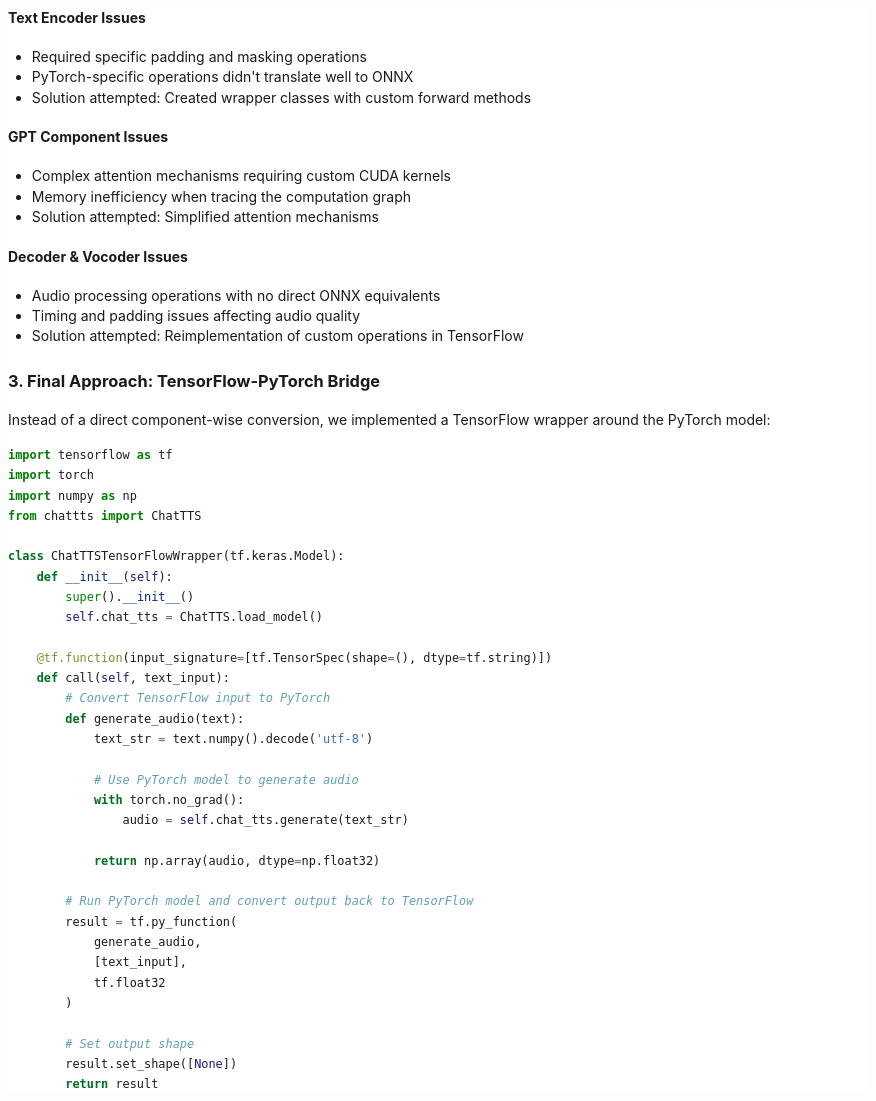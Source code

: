 #### Text Encoder Issues
- Required specific padding and masking operations
- PyTorch-specific operations didn't translate well to ONNX
- Solution attempted: Created wrapper classes with custom forward methods

#### GPT Component Issues
- Complex attention mechanisms requiring custom CUDA kernels
- Memory inefficiency when tracing the computation graph
- Solution attempted: Simplified attention mechanisms

#### Decoder & Vocoder Issues
- Audio processing operations with no direct ONNX equivalents
- Timing and padding issues affecting audio quality
- Solution attempted: Reimplementation of custom operations in TensorFlow

### 3. Final Approach: TensorFlow-PyTorch Bridge

Instead of a direct component-wise conversion, we implemented a TensorFlow wrapper around the PyTorch model:

```python
import tensorflow as tf
import torch
import numpy as np
from chattts import ChatTTS

class ChatTTSTensorFlowWrapper(tf.keras.Model):
    def __init__(self):
        super().__init__()
        self.chat_tts = ChatTTS.load_model()
        
    @tf.function(input_signature=[tf.TensorSpec(shape=(), dtype=tf.string)])
    def call(self, text_input):
        # Convert TensorFlow input to PyTorch
        def generate_audio(text):
            text_str = text.numpy().decode('utf-8')
            
            # Use PyTorch model to generate audio
            with torch.no_grad():
                audio = self.chat_tts.generate(text_str)
                
            return np.array(audio, dtype=np.float32)
        
        # Run PyTorch model and convert output back to TensorFlow
        result = tf.py_function(
            generate_audio,
            [text_input],
            tf.float32
        )
        
        # Set output shape
        result.set_shape([None])
        return result
```
